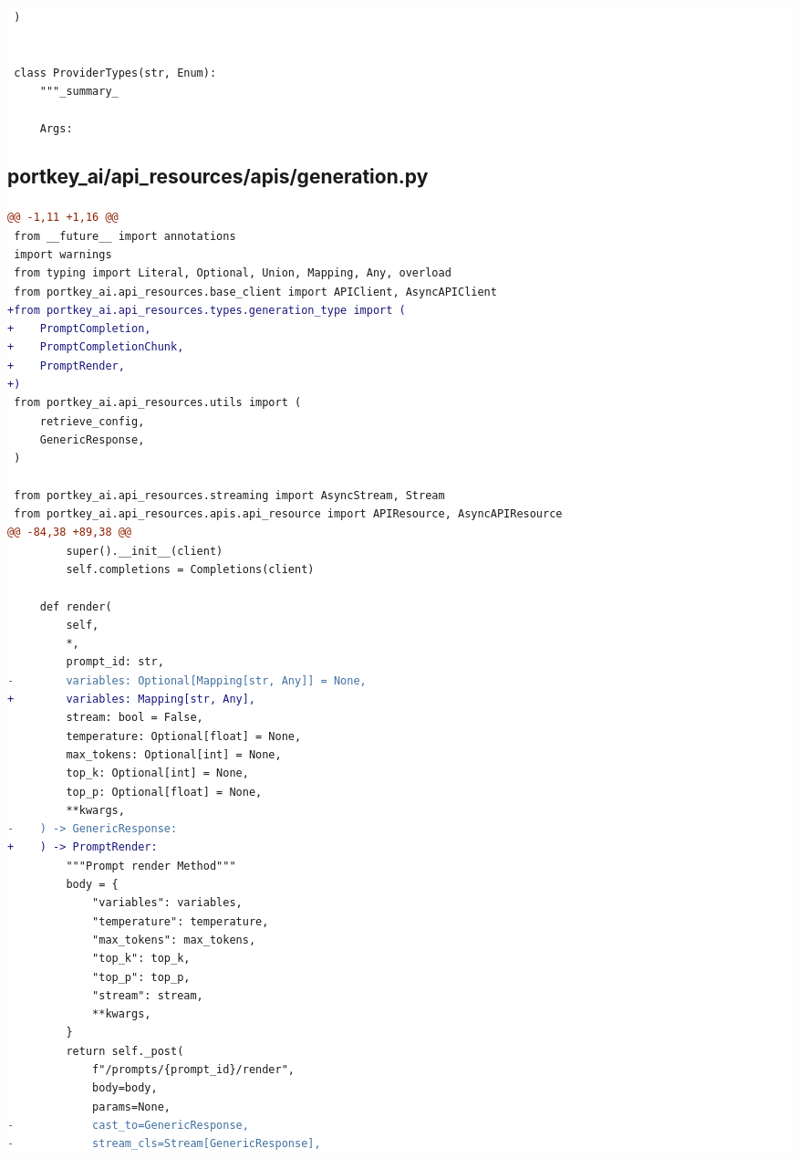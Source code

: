 ```diff
 )
 
 
 class ProviderTypes(str, Enum):
     """_summary_
 
     Args:
```

## portkey_ai/api_resources/apis/generation.py

```diff
@@ -1,11 +1,16 @@
 from __future__ import annotations
 import warnings
 from typing import Literal, Optional, Union, Mapping, Any, overload
 from portkey_ai.api_resources.base_client import APIClient, AsyncAPIClient
+from portkey_ai.api_resources.types.generation_type import (
+    PromptCompletion,
+    PromptCompletionChunk,
+    PromptRender,
+)
 from portkey_ai.api_resources.utils import (
     retrieve_config,
     GenericResponse,
 )
 
 from portkey_ai.api_resources.streaming import AsyncStream, Stream
 from portkey_ai.api_resources.apis.api_resource import APIResource, AsyncAPIResource
@@ -84,38 +89,38 @@
         super().__init__(client)
         self.completions = Completions(client)
 
     def render(
         self,
         *,
         prompt_id: str,
-        variables: Optional[Mapping[str, Any]] = None,
+        variables: Mapping[str, Any],
         stream: bool = False,
         temperature: Optional[float] = None,
         max_tokens: Optional[int] = None,
         top_k: Optional[int] = None,
         top_p: Optional[float] = None,
         **kwargs,
-    ) -> GenericResponse:
+    ) -> PromptRender:
         """Prompt render Method"""
         body = {
             "variables": variables,
             "temperature": temperature,
             "max_tokens": max_tokens,
             "top_k": top_k,
             "top_p": top_p,
             "stream": stream,
             **kwargs,
         }
         return self._post(
             f"/prompts/{prompt_id}/render",
             body=body,
             params=None,
-            cast_to=GenericResponse,
-            stream_cls=Stream[GenericResponse],
```